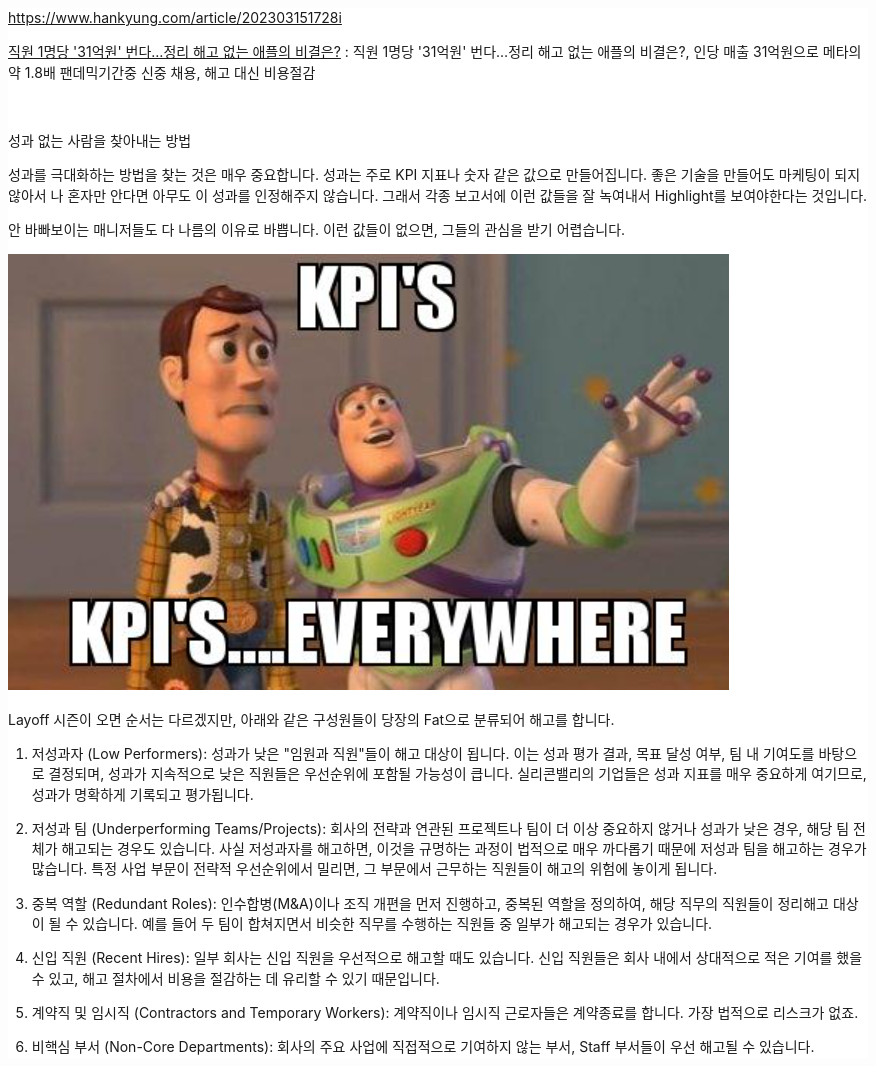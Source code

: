 https://www.hankyung.com/article/202303151728i

[직원 1명당 '31억원' 번다…정리 해고 없는 애플의 비결은?](https://www.hankyung.com/article/202303151728i) : 직원 1명당 '31억원' 번다…정리 해고 없는 애플의 비결은?, 인당 매출 31억원으로 메타의 약 1.8배 팬데믹기간중 신중 채용, 해고 대신 비용절감

​

성과 없는 사람을 찾아내는 방법

성과를 극대화하는 방법을 찾는 것은 매우 중요합니다. 성과는 주로 KPI 지표나 숫자 같은 값으로 만들어집니다. 좋은 기술을 만들어도 마케팅이 되지 않아서 나 혼자만 안다면 아무도 이 성과를 인정해주지 않습니다. 그래서 각종 보고서에 이런 값들을 잘 녹여내서 Highlight를 보여야한다는 것입니다.

안 바빠보이는 매니저들도 다 나름의 이유로 바쁩니다. 이런 값들이 없으면, 그들의 관심을 받기 어렵습니다.

![1](/assets/img/223617422346/1.png)

Layoff 시즌이 오면 순서는 다르겠지만, 아래와 같은 구성원들이 당장의 Fat으로 분류되어 해고를 합니다.

1. 저성과자 (Low Performers): 성과가 낮은 "임원과 직원"들이 해고 대상이 됩니다. 이는 성과 평가 결과, 목표 달성 여부, 팀 내 기여도를 바탕으로 결정되며, 성과가 지속적으로 낮은 직원들은 우선순위에 포함될 가능성이 큽니다. 실리콘밸리의 기업들은 성과 지표를 매우 중요하게 여기므로, 성과가 명확하게 기록되고 평가됩니다.

2. 저성과 팀 (Underperforming Teams/Projects): 회사의 전략과 연관된 프로젝트나 팀이 더 이상 중요하지 않거나 성과가 낮은 경우, 해당 팀 전체가 해고되는 경우도 있습니다. 사실 저성과자를 해고하면, 이것을 규명하는 과정이 법적으로 매우 까다롭기 때문에 저성과 팀을 해고하는 경우가 많습니다. 특정 사업 부문이 전략적 우선순위에서 밀리면, 그 부문에서 근무하는 직원들이 해고의 위험에 놓이게 됩니다.

3. 중복 역할 (Redundant Roles): 인수합병(M&A)이나 조직 개편을 먼저 진행하고, 중복된 역할을 정의하여, 해당 직무의 직원들이 정리해고 대상이 될 수 있습니다. 예를 들어 두 팀이 합쳐지면서 비슷한 직무를 수행하는 직원들 중 일부가 해고되는 경우가 있습니다.

4. 신입 직원 (Recent Hires): 일부 회사는 신입 직원을 우선적으로 해고할 때도 있습니다. 신입 직원들은 회사 내에서 상대적으로 적은 기여를 했을 수 있고, 해고 절차에서 비용을 절감하는 데 유리할 수 있기 때문입니다.

5. 계약직 및 임시직 (Contractors and Temporary Workers): 계약직이나 임시직 근로자들은 계약종료를 합니다. 가장 법적으로 리스크가 없죠.

5. 비핵심 부서 (Non-Core Departments): 회사의 주요 사업에 직접적으로 기여하지 않는 부서, Staff 부서들이 우선 해고될 수 있습니다.
